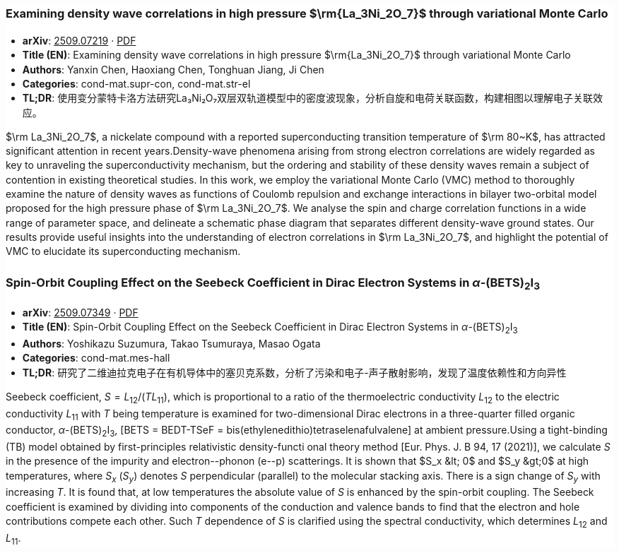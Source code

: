 ### Examining density wave correlations in high pressure $\rm{La_3Ni_2O_7}$ through variational Monte Carlo
- **arXiv**: [2509.07219](https://arxiv.org/abs/2509.07219)  ·  [PDF](https://arxiv.org/pdf/2509.07219.pdf)
- **Title (EN)**: Examining density wave correlations in high pressure $\rm{La_3Ni_2O_7}$ through variational Monte Carlo
- **Authors**: Yanxin Chen, Haoxiang Chen, Tonghuan Jiang, Ji Chen
- **Categories**: cond-mat.supr-con, cond-mat.str-el
- **TL;DR**: 使用变分蒙特卡洛方法研究La₃Ni₂O₇双层双轨道模型中的密度波现象，分析自旋和电荷关联函数，构建相图以理解电子关联效应。

$\rm La_3Ni_2O_7$, a nickelate compound with a reported superconducting
transition temperature of $\rm 80~K$, has attracted significant attention in
recent years.Density-wave phenomena arising from strong electron correlations
are widely regarded as key to unraveling the superconductivity mechanism, but
the ordering and stability of these density waves remain a subject of
contention in existing theoretical studies. In this work, we employ the
variational Monte Carlo (VMC) method to thoroughly examine the nature of
density waves as functions of Coulomb repulsion and exchange interactions in
bilayer two-orbital model proposed for the high pressure phase of $\rm
La_3Ni_2O_7$. We analyse the spin and charge correlation functions in a wide
range of parameter space, and delineate a schematic phase diagram that
separates different density-wave ground states. Our results provide useful
insights into the understanding of electron correlations in $\rm La_3Ni_2O_7$,
and highlight the potential of VMC to elucidate its superconducting mechanism.

### Spin-Orbit Coupling Effect on the Seebeck Coefficient in Dirac Electron Systems in $α$-(BETS)$_2$I$_3$
- **arXiv**: [2509.07349](https://arxiv.org/abs/2509.07349)  ·  [PDF](https://arxiv.org/pdf/2509.07349.pdf)
- **Title (EN)**: Spin-Orbit Coupling Effect on the Seebeck Coefficient in Dirac Electron Systems in $α$-(BETS)$_2$I$_3$
- **Authors**: Yoshikazu Suzumura, Takao Tsumuraya, Masao Ogata
- **Categories**: cond-mat.mes-hall
- **TL;DR**: 研究了二维迪拉克电子在有机导体中的塞贝克系数，分析了污染和电子-声子散射影响，发现了温度依赖性和方向异性

Seebeck coefficient, $S=L_{12}/(TL_{11})$, which is proportional to a ratio
of the thermoelectric conductivity $L_{12}$ to the electric conductivity
$L_{11}$ with $T$ being temperature is examined for two-dimensional Dirac
electrons in a three-quarter filled organic conductor,
$\alpha$-(BETS)$_2$I$_3$, [BETS = BEDT-TSeF =
bis(ethylenedithio)tetraselenafulvalene] at ambient pressure.Using a
tight-binding (TB) model obtained by first-principles relativistic
density-functi onal theory method [Eur. Phys. J. B 94, 17 (2021)], we calculate
$S$ in the presence of the impurity and electron--phonon (e--p) scatterings. It
is shown that $S_x &lt; 0$ and $S_y &gt;0$ at high temperatures, where $S_x$ ($S_y$)
denotes $S$ perpendicular (parallel) to the molecular stacking axis. There is a
sign change of $S_y$ with increasing $T$. It is found that, at low temperatures
the absolute value of $S$ is enhanced by the spin-orbit coupling. The Seebeck
coefficient is examined by dividing into components of the conduction and
valence bands to find that the electron and hole contributions compete each
other. Such $T$ dependence of $S$ is clarified using the spectral conductivity,
which determines $L_{12}$ and $L_{11}$.
